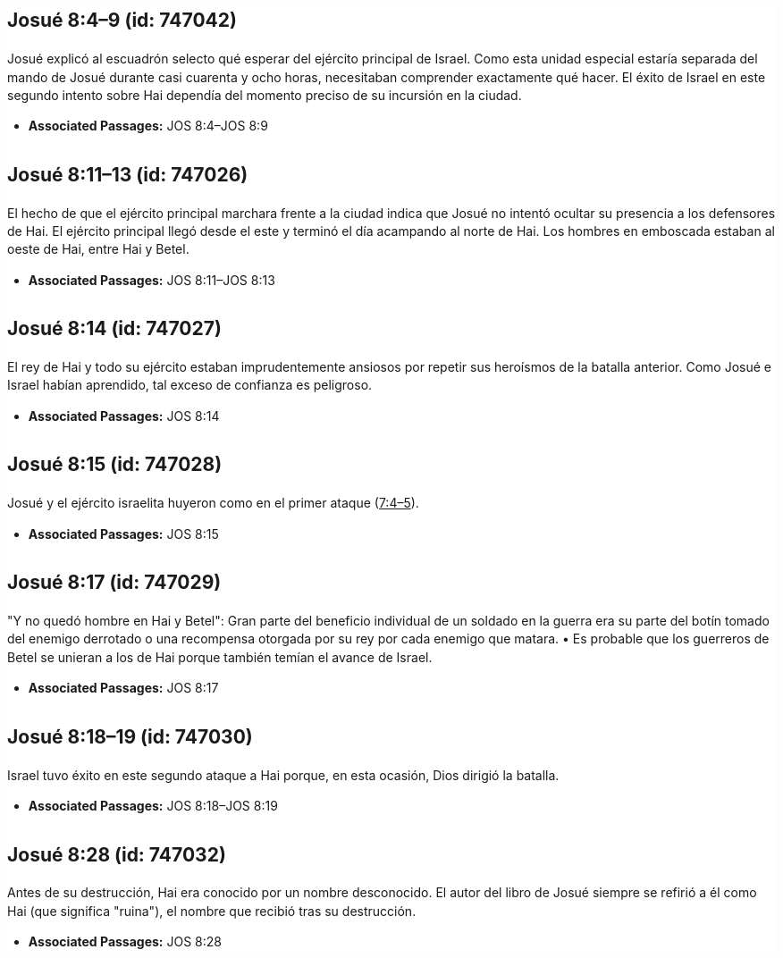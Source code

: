 ## Josué 8:4–9 (id: 747042)

Josué explicó al escuadrón selecto qué esperar del ejército principal de Israel. Como esta unidad especial estaría separada del mando de Josué durante casi cuarenta y ocho horas, necesitaban comprender exactamente qué hacer. El éxito de Israel en este segundo intento sobre Hai dependía del momento preciso de su incursión en la ciudad.

* **Associated Passages:** JOS 8:4–JOS 8:9

## Josué 8:11–13 (id: 747026)

El hecho de que el ejército principal marchara frente a la ciudad indica que Josué no intentó ocultar su presencia a los defensores de Hai. El ejército principal llegó desde el este y terminó el día acampando al norte de Hai. Los hombres en emboscada estaban al oeste de Hai, entre Hai y Betel.

* **Associated Passages:** JOS 8:11–JOS 8:13

## Josué 8:14 (id: 747027)

El rey de Hai y todo su ejército estaban imprudentemente ansiosos por repetir sus heroísmos de la batalla anterior. Como Josué e Israel habían aprendido, tal exceso de confianza es peligroso.

* **Associated Passages:** JOS 8:14

## Josué 8:15 (id: 747028)

Josué y el ejército israelita huyeron como en el primer ataque ([7:4–5](https://ref.ly/Josh7:4-Josh7:5)).

* **Associated Passages:** JOS 8:15

## Josué 8:17 (id: 747029)

"Y no quedó hombre en Hai y Betel": Gran parte del beneficio individual de un soldado en la guerra era su parte del botín tomado del enemigo derrotado o una recompensa otorgada por su rey por cada enemigo que matara. • Es probable que los guerreros de Betel se unieran a los de Hai porque también temían el avance de Israel.

* **Associated Passages:** JOS 8:17

## Josué 8:18–19 (id: 747030)

Israel tuvo éxito en este segundo ataque a Hai porque, en esta ocasión, Dios dirigió la batalla.

* **Associated Passages:** JOS 8:18–JOS 8:19

## Josué 8:28 (id: 747032)

Antes de su destrucción, Hai era conocido por un nombre desconocido. El autor del libro de Josué siempre se refirió a él como Hai (que significa "ruina"), el nombre que recibió tras su destrucción.

* **Associated Passages:** JOS 8:28
